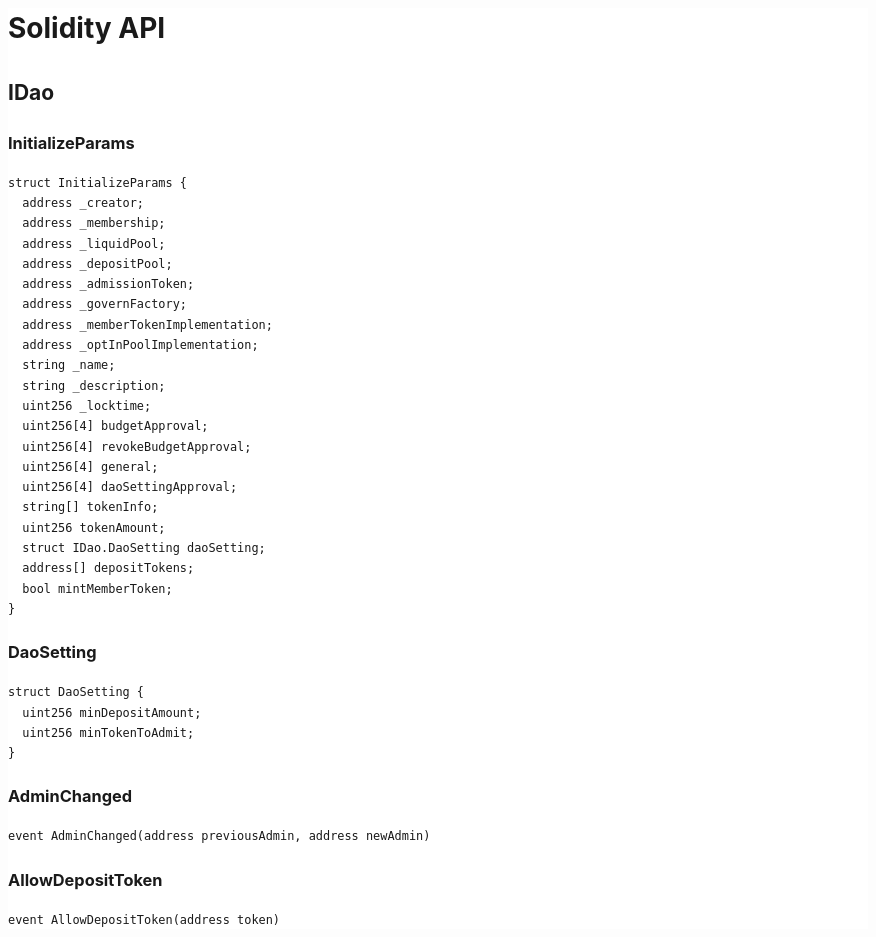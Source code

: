 # Solidity API

## IDao

### InitializeParams

```solidity
struct InitializeParams {
  address _creator;
  address _membership;
  address _liquidPool;
  address _depositPool;
  address _admissionToken;
  address _governFactory;
  address _memberTokenImplementation;
  address _optInPoolImplementation;
  string _name;
  string _description;
  uint256 _locktime;
  uint256[4] budgetApproval;
  uint256[4] revokeBudgetApproval;
  uint256[4] general;
  uint256[4] daoSettingApproval;
  string[] tokenInfo;
  uint256 tokenAmount;
  struct IDao.DaoSetting daoSetting;
  address[] depositTokens;
  bool mintMemberToken;
}
```

### DaoSetting

```solidity
struct DaoSetting {
  uint256 minDepositAmount;
  uint256 minTokenToAdmit;
}
```

### AdminChanged

```solidity
event AdminChanged(address previousAdmin, address newAdmin)
```

### AllowDepositToken

```solidity
event AllowDepositToken(address token)
```

